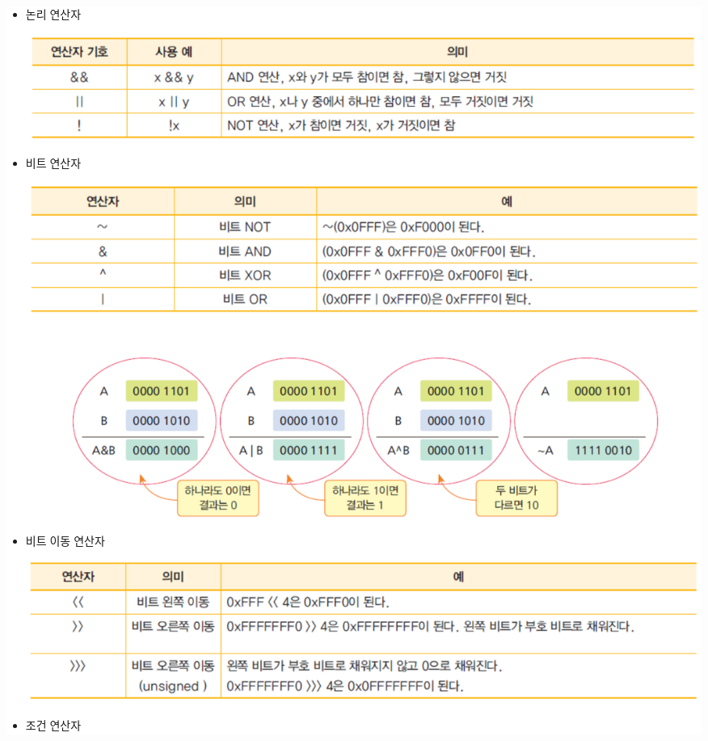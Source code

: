 - 논리 연산자
    
    ![Untitled](/assets/images/%EC%9E%90%EB%B0%94%ED%94%84%EB%A1%9C%EA%B7%B8%EB%9E%98%EB%B0%8D%20%EA%B8%B0%EC%B4%88/Untitled%2014.png)
    
- 비트 연산자
    
    ![Untitled](/assets/images/%EC%9E%90%EB%B0%94%ED%94%84%EB%A1%9C%EA%B7%B8%EB%9E%98%EB%B0%8D%20%EA%B8%B0%EC%B4%88/Untitled%2015.png)
    
- 비트 이동 연산자
    
    ![Untitled](/assets/images/%EC%9E%90%EB%B0%94%ED%94%84%EB%A1%9C%EA%B7%B8%EB%9E%98%EB%B0%8D%20%EA%B8%B0%EC%B4%88/Untitled%2016.png)
    
- 조건 연산자
    